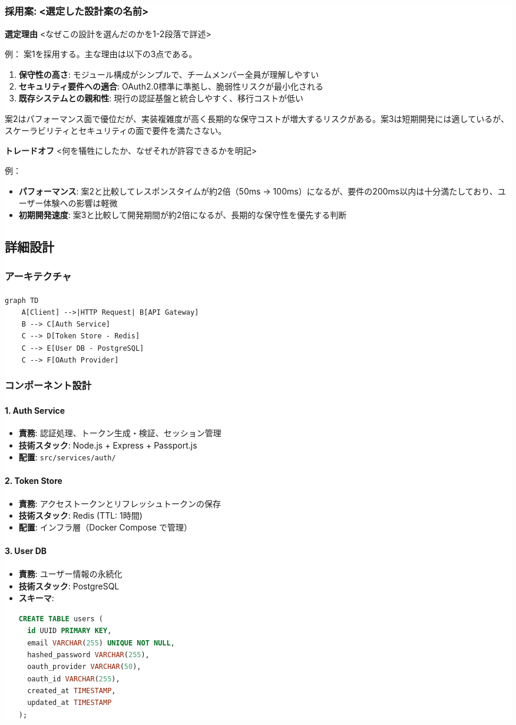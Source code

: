 ### 採用案: <選定した設計案の名前>

**選定理由**
<なぜこの設計を選んだのかを1-2段落で詳述>

例：
案1を採用する。主な理由は以下の3点である。
1. **保守性の高さ**: モジュール構成がシンプルで、チームメンバー全員が理解しやすい
2. **セキュリティ要件への適合**: OAuth2.0標準に準拠し、脆弱性リスクが最小化される
3. **既存システムとの親和性**: 現行の認証基盤と統合しやすく、移行コストが低い

案2はパフォーマンス面で優位だが、実装複雑度が高く長期的な保守コストが増大するリスクがある。案3は短期開発には適しているが、スケーラビリティとセキュリティの面で要件を満たさない。

**トレードオフ**
<何を犠牲にしたか、なぜそれが許容できるかを明記>

例：
- **パフォーマンス**: 案2と比較してレスポンスタイムが約2倍（50ms → 100ms）になるが、要件の200ms以内は十分満たしており、ユーザー体験への影響は軽微
- **初期開発速度**: 案3と比較して開発期間が約2倍になるが、長期的な保守性を優先する判断

## 詳細設計

### アーキテクチャ

```mermaid
graph TD
    A[Client] -->|HTTP Request| B[API Gateway]
    B --> C[Auth Service]
    C --> D[Token Store - Redis]
    C --> E[User DB - PostgreSQL]
    C --> F[OAuth Provider]
```

### コンポーネント設計

#### 1. Auth Service
- **責務**: 認証処理、トークン生成・検証、セッション管理
- **技術スタック**: Node.js + Express + Passport.js
- **配置**: `src/services/auth/`

#### 2. Token Store
- **責務**: アクセストークンとリフレッシュトークンの保存
- **技術スタック**: Redis (TTL: 1時間)
- **配置**: インフラ層（Docker Compose で管理）

#### 3. User DB
- **責務**: ユーザー情報の永続化
- **技術スタック**: PostgreSQL
- **スキーマ**:
  ```sql
  CREATE TABLE users (
    id UUID PRIMARY KEY,
    email VARCHAR(255) UNIQUE NOT NULL,
    hashed_password VARCHAR(255),
    oauth_provider VARCHAR(50),
    oauth_id VARCHAR(255),
    created_at TIMESTAMP,
    updated_at TIMESTAMP
  );
  ```
